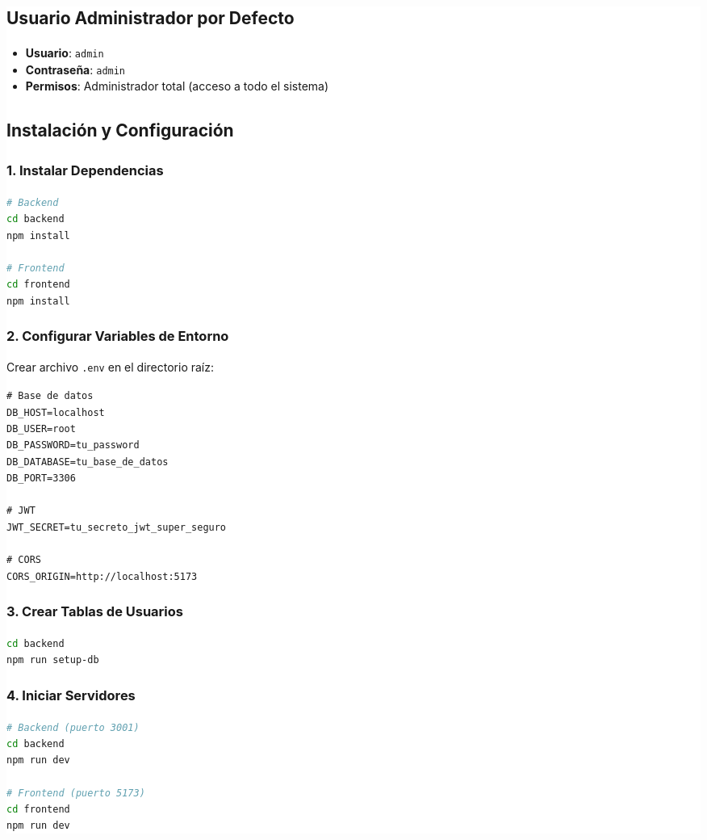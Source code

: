 ## Usuario Administrador por Defecto

- **Usuario**: `admin`
- **Contraseña**: `admin`
- **Permisos**: Administrador total (acceso a todo el sistema)

## Instalación y Configuración

### 1. Instalar Dependencias

```bash
# Backend
cd backend
npm install

# Frontend
cd frontend
npm install
```

### 2. Configurar Variables de Entorno

Crear archivo `.env` en el directorio raíz:

```env
# Base de datos
DB_HOST=localhost
DB_USER=root
DB_PASSWORD=tu_password
DB_DATABASE=tu_base_de_datos
DB_PORT=3306

# JWT
JWT_SECRET=tu_secreto_jwt_super_seguro

# CORS
CORS_ORIGIN=http://localhost:5173
```

### 3. Crear Tablas de Usuarios

```bash
cd backend
npm run setup-db
```

### 4. Iniciar Servidores

```bash
# Backend (puerto 3001)
cd backend
npm run dev

# Frontend (puerto 5173)
cd frontend
npm run dev
```
